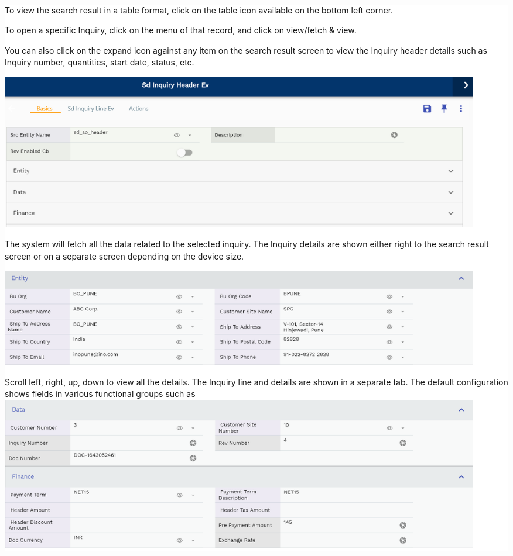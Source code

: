 To view the search result in a table format, click on the table icon available on the bottom left corner.

To open a specific Inquiry, click on the menu of that record, and click on view/fetch & view.

You can also click on the expand icon against any item on the search result screen to view the Inquiry header details such as Inquiry number, quantities, start date, status, etc.

<img src="/images/modules/sd/inquiry/inquiry_04.PNG" width="800"/>

The system will fetch all the data related to the selected inquiry. The Inquiry details are shown either right to the search result screen or on a separate screen depending on the device size.

<img src="/images/modules/sd/inquiry/inquiry_05.PNG" width="800"/>

Scroll left, right, up, down to view all the details. The Inquiry line and details are shown in a separate tab.
The default configuration shows fields in various functional groups such as
<img src="/images/modules/sd/inquiry/inquiry_06.PNG" width="800"/>
